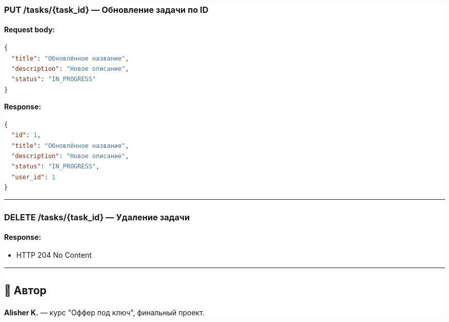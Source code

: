 
### PUT /tasks/{task_id} — Обновление задачи по ID

**Request body:**

```json
{
  "title": "Обновлённое название",
  "description": "Новое описание",
  "status": "IN_PROGRESS"
}
```

**Response:**

```json
{
  "id": 1,
  "title": "Обновлённое название",
  "description": "Новое описание",
  "status": "IN_PROGRESS",
  "user_id": 1
}
```

---

### DELETE /tasks/{task_id} — Удаление задачи

**Response:**

- HTTP 204 No Content

---

## 👤 Автор

**Alisher K.** — курс "Оффер под ключ", финальный проект.